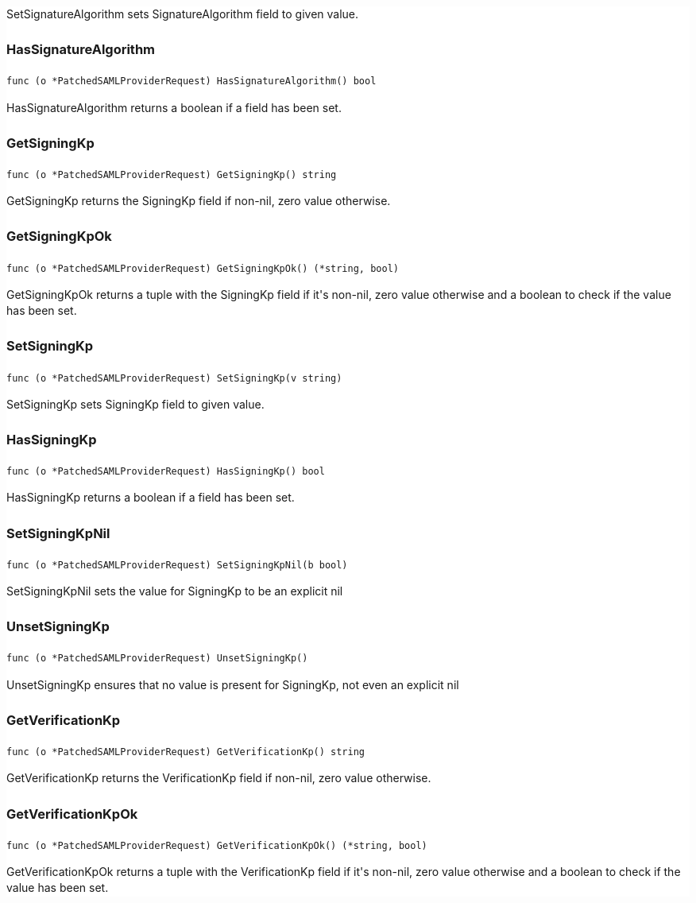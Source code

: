 SetSignatureAlgorithm sets SignatureAlgorithm field to given value.

### HasSignatureAlgorithm

`func (o *PatchedSAMLProviderRequest) HasSignatureAlgorithm() bool`

HasSignatureAlgorithm returns a boolean if a field has been set.

### GetSigningKp

`func (o *PatchedSAMLProviderRequest) GetSigningKp() string`

GetSigningKp returns the SigningKp field if non-nil, zero value otherwise.

### GetSigningKpOk

`func (o *PatchedSAMLProviderRequest) GetSigningKpOk() (*string, bool)`

GetSigningKpOk returns a tuple with the SigningKp field if it's non-nil, zero value otherwise
and a boolean to check if the value has been set.

### SetSigningKp

`func (o *PatchedSAMLProviderRequest) SetSigningKp(v string)`

SetSigningKp sets SigningKp field to given value.

### HasSigningKp

`func (o *PatchedSAMLProviderRequest) HasSigningKp() bool`

HasSigningKp returns a boolean if a field has been set.

### SetSigningKpNil

`func (o *PatchedSAMLProviderRequest) SetSigningKpNil(b bool)`

 SetSigningKpNil sets the value for SigningKp to be an explicit nil

### UnsetSigningKp
`func (o *PatchedSAMLProviderRequest) UnsetSigningKp()`

UnsetSigningKp ensures that no value is present for SigningKp, not even an explicit nil
### GetVerificationKp

`func (o *PatchedSAMLProviderRequest) GetVerificationKp() string`

GetVerificationKp returns the VerificationKp field if non-nil, zero value otherwise.

### GetVerificationKpOk

`func (o *PatchedSAMLProviderRequest) GetVerificationKpOk() (*string, bool)`

GetVerificationKpOk returns a tuple with the VerificationKp field if it's non-nil, zero value otherwise
and a boolean to check if the value has been set.

